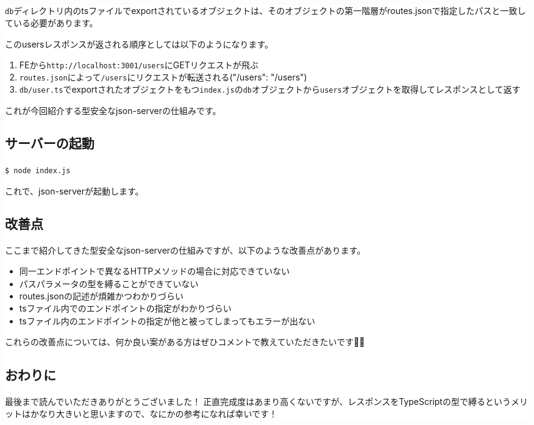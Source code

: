 `db`ディレクトリ内のtsファイルでexportされているオブジェクトは、そのオブジェクトの第一階層がroutes.jsonで指定したパスと一致している必要があります。

このusersレスポンスが返される順序としては以下のようになります。

1. FEから`http://localhost:3001/users`にGETリクエストが飛ぶ
2. `routes.json`によって`/users`にリクエストが転送される("/users": "/users")
3. `db/user.ts`でexportされたオブジェクトをもつ`index.js`の`db`オブジェクトから`users`オブジェクトを取得してレスポンスとして返す

これが今回紹介する型安全なjson-serverの仕組みです。

## サーバーの起動

```bash
$ node index.js
```

これで、json-serverが起動します。

## 改善点

ここまで紹介してきた型安全なjson-serverの仕組みですが、以下のような改善点があります。

- 同一エンドポイントで異なるHTTPメソッドの場合に対応できていない
- パスパラメータの型を縛ることができていない
- routes.jsonの記述が煩雑かつわかりづらい
- tsファイル内でのエンドポイントの指定がわかりづらい
- tsファイル内のエンドポイントの指定が他と被ってしまってもエラーが出ない

これらの改善点については、何か良い案がある方はぜひコメントで教えていただきたいです🙇‍♂️

## おわりに

最後まで読んでいただきありがとうございました！
正直完成度はあまり高くないですが、レスポンスをTypeScriptの型で縛るというメリットはかなり大きいと思いますので、なにかの参考になれば幸いです！
